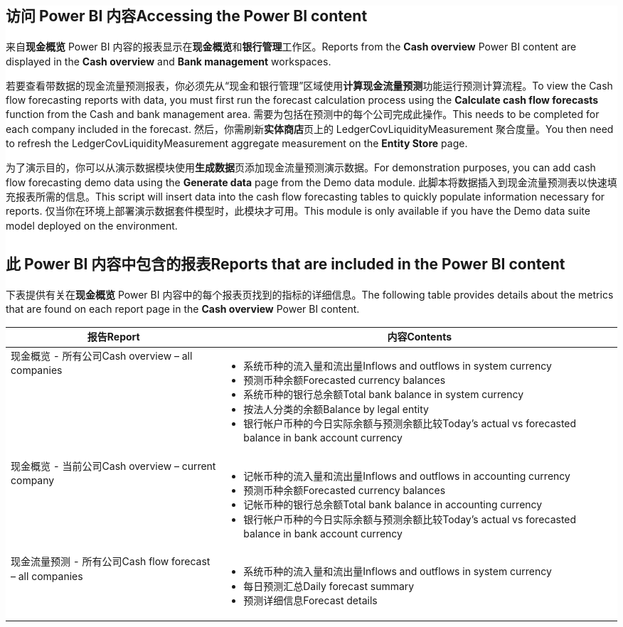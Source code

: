 ## <a name="accessing-the-power-bi-content"></a><span data-ttu-id="8f62b-112">访问 Power BI 内容</span><span class="sxs-lookup"><span data-stu-id="8f62b-112">Accessing the Power BI content</span></span>

<span data-ttu-id="8f62b-113">来自**现金概览** Power BI 内容的报表显示在**现金概览**和**银行管理**工作区。</span><span class="sxs-lookup"><span data-stu-id="8f62b-113">Reports from the **Cash overview** Power BI content are displayed in the **Cash overview** and **Bank management** workspaces.</span></span>

<span data-ttu-id="8f62b-114">若要查看带数据的现金流量预测报表，你必须先从“现金和银行管理”区域使用**计算现金流量预测**功能运行预测计算流程。</span><span class="sxs-lookup"><span data-stu-id="8f62b-114">To view the Cash flow forecasting reports with data, you must first run the forecast calculation process using the **Calculate cash flow forecasts** function from the Cash and bank management area.</span></span>  <span data-ttu-id="8f62b-115">需要为包括在预测中的每个公司完成此操作。</span><span class="sxs-lookup"><span data-stu-id="8f62b-115">This needs to be completed for each company included in the forecast.</span></span>  <span data-ttu-id="8f62b-116">然后，你需刷新**实体商店**页上的 LedgerCovLiquidityMeasurement 聚合度量。</span><span class="sxs-lookup"><span data-stu-id="8f62b-116">You then need to refresh the LedgerCovLiquidityMeasurement aggregate measurement on the **Entity Store** page.</span></span>  

<span data-ttu-id="8f62b-117">为了演示目的，你可以从演示数据模块使用**生成数据**页添加现金流量预测演示数据。</span><span class="sxs-lookup"><span data-stu-id="8f62b-117">For demonstration purposes, you can add cash flow forecasting demo data using the **Generate data** page from the Demo data module.</span></span>  <span data-ttu-id="8f62b-118">此脚本将数据插入到现金流量预测表以快速填充报表所需的信息。</span><span class="sxs-lookup"><span data-stu-id="8f62b-118">This script will insert data into the cash flow forecasting tables to quickly populate information necessary for reports.</span></span>  <span data-ttu-id="8f62b-119">仅当你在环境上部署演示数据套件模型时，此模块才可用。</span><span class="sxs-lookup"><span data-stu-id="8f62b-119">This module is only available if you have the Demo data suite model deployed on the environment.</span></span> 

## <a name="reports-that-are-included-in-the-power-bi-content"></a><span data-ttu-id="8f62b-120">此 Power BI 内容中包含的报表</span><span class="sxs-lookup"><span data-stu-id="8f62b-120">Reports that are included in the Power BI content</span></span>
<span data-ttu-id="8f62b-121">下表提供有关在**现金概览** Power BI 内容中的每个报表页找到的指标的详细信息。</span><span class="sxs-lookup"><span data-stu-id="8f62b-121">The following table provides details about the metrics that are found on each report page in the **Cash overview** Power BI content.</span></span>

| <span data-ttu-id="8f62b-122">报告</span><span class="sxs-lookup"><span data-stu-id="8f62b-122">Report</span></span>                                | <span data-ttu-id="8f62b-123">内容</span><span class="sxs-lookup"><span data-stu-id="8f62b-123">Contents</span></span> |
|---------------------------------------|----------|
| <span data-ttu-id="8f62b-124">现金概览 - 所有公司</span><span class="sxs-lookup"><span data-stu-id="8f62b-124">Cash overview – all companies</span></span>         | <ul><li><span data-ttu-id="8f62b-125">系统币种的流入量和流出量</span><span class="sxs-lookup"><span data-stu-id="8f62b-125">Inflows and outflows in system currency</span></span></li><li><span data-ttu-id="8f62b-126">预测币种余额</span><span class="sxs-lookup"><span data-stu-id="8f62b-126">Forecasted currency balances</span></span></li><li><span data-ttu-id="8f62b-127">系统币种的银行总余额</span><span class="sxs-lookup"><span data-stu-id="8f62b-127">Total bank balance in system currency</span></span></li><li><span data-ttu-id="8f62b-128">按法人分类的余额</span><span class="sxs-lookup"><span data-stu-id="8f62b-128">Balance by legal entity</span></span></li><li><span data-ttu-id="8f62b-129">银行帐户币种的今日实际余额与预测余额比较</span><span class="sxs-lookup"><span data-stu-id="8f62b-129">Today’s actual vs forecasted balance in bank account currency</span></span></li></ul> |
| <span data-ttu-id="8f62b-130">现金概览 - 当前公司</span><span class="sxs-lookup"><span data-stu-id="8f62b-130">Cash overview – current company</span></span>       | <ul><li><span data-ttu-id="8f62b-131">记帐币种的流入量和流出量</span><span class="sxs-lookup"><span data-stu-id="8f62b-131">Inflows and outflows in accounting currency</span></span></li><li><span data-ttu-id="8f62b-132">预测币种余额</span><span class="sxs-lookup"><span data-stu-id="8f62b-132">Forecasted currency balances</span></span></li><li><span data-ttu-id="8f62b-133">记帐币种的银行总余额</span><span class="sxs-lookup"><span data-stu-id="8f62b-133">Total bank balance in accounting currency</span></span></li><li><span data-ttu-id="8f62b-134">银行帐户币种的今日实际余额与预测余额比较</span><span class="sxs-lookup"><span data-stu-id="8f62b-134">Today’s actual vs forecasted balance in bank account currency</span></span></li></ul> |
| <span data-ttu-id="8f62b-135">现金流量预测 - 所有公司</span><span class="sxs-lookup"><span data-stu-id="8f62b-135">Cash flow forecast – all companies</span></span>    | <ul><li><span data-ttu-id="8f62b-136">系统币种的流入量和流出量</span><span class="sxs-lookup"><span data-stu-id="8f62b-136">Inflows and outflows in system currency</span></span></li><li><span data-ttu-id="8f62b-137">每日预测汇总</span><span class="sxs-lookup"><span data-stu-id="8f62b-137">Daily forecast summary</span></span></li><li><span data-ttu-id="8f62b-138">预测详细信息</span><span class="sxs-lookup"><span data-stu-id="8f62b-138">Forecast details</span></span></li></ul> |
